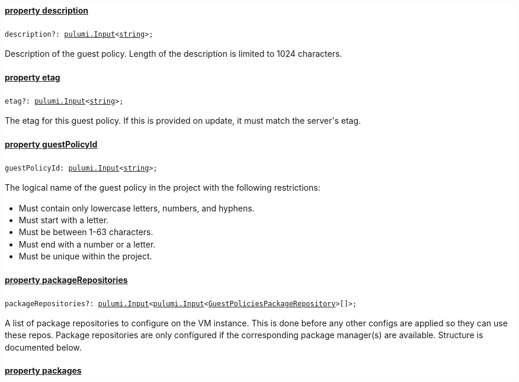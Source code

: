 <h4 class="pdoc-member-header" id="GuestPoliciesArgs-description">
<a class="pdoc-child-name" href="https://github.com/pulumi/pulumi-gcp/blob/57006b359ccc402736b426c108dc57191a1a5d66/sdk/nodejs/osconfig/guestPolicies.ts#L241">property <b>description</b></a>
</h4>

<pre class="highlight"><code><span class='kd'></span>description?: <a href='/docs/reference/pkg/nodejs/pulumi/pulumi/#Input'>pulumi.Input</a>&lt;<span class='kd'><a href='https://developer.mozilla.org/en-US/docs/Web/JavaScript/Reference/Global_Objects/String'>string</a></span>&gt;;</code></pre>

Description of the guest policy. Length of the description is limited to 1024 characters.

<h4 class="pdoc-member-header" id="GuestPoliciesArgs-etag">
<a class="pdoc-child-name" href="https://github.com/pulumi/pulumi-gcp/blob/57006b359ccc402736b426c108dc57191a1a5d66/sdk/nodejs/osconfig/guestPolicies.ts#L245">property <b>etag</b></a>
</h4>

<pre class="highlight"><code><span class='kd'></span>etag?: <a href='/docs/reference/pkg/nodejs/pulumi/pulumi/#Input'>pulumi.Input</a>&lt;<span class='kd'><a href='https://developer.mozilla.org/en-US/docs/Web/JavaScript/Reference/Global_Objects/String'>string</a></span>&gt;;</code></pre>

The etag for this guest policy. If this is provided on update, it must match the server's etag.

<h4 class="pdoc-member-header" id="GuestPoliciesArgs-guestPolicyId">
<a class="pdoc-child-name" href="https://github.com/pulumi/pulumi-gcp/blob/57006b359ccc402736b426c108dc57191a1a5d66/sdk/nodejs/osconfig/guestPolicies.ts#L254">property <b>guestPolicyId</b></a>
</h4>

<pre class="highlight"><code><span class='kd'></span>guestPolicyId: <a href='/docs/reference/pkg/nodejs/pulumi/pulumi/#Input'>pulumi.Input</a>&lt;<span class='kd'><a href='https://developer.mozilla.org/en-US/docs/Web/JavaScript/Reference/Global_Objects/String'>string</a></span>&gt;;</code></pre>

The logical name of the guest policy in the project with the following restrictions:
* Must contain only lowercase letters, numbers, and hyphens.
* Must start with a letter.
* Must be between 1-63 characters.
* Must end with a number or a letter.
* Must be unique within the project.

<h4 class="pdoc-member-header" id="GuestPoliciesArgs-packageRepositories">
<a class="pdoc-child-name" href="https://github.com/pulumi/pulumi-gcp/blob/57006b359ccc402736b426c108dc57191a1a5d66/sdk/nodejs/osconfig/guestPolicies.ts#L260">property <b>packageRepositories</b></a>
</h4>

<pre class="highlight"><code><span class='kd'></span>packageRepositories?: <a href='/docs/reference/pkg/nodejs/pulumi/pulumi/#Input'>pulumi.Input</a>&lt;<a href='/docs/reference/pkg/nodejs/pulumi/pulumi/#Input'>pulumi.Input</a>&lt;<a href='/docs/reference/pkg/nodejs/pulumi/gcp/types/input/#GuestPoliciesPackageRepository'>GuestPoliciesPackageRepository</a>&gt;[]&gt;;</code></pre>

A list of package repositories to configure on the VM instance.
This is done before any other configs are applied so they can use these repos.
Package repositories are only configured if the corresponding package manager(s) are available.  Structure is documented below.

<h4 class="pdoc-member-header" id="GuestPoliciesArgs-packages">
<a class="pdoc-child-name" href="https://github.com/pulumi/pulumi-gcp/blob/57006b359ccc402736b426c108dc57191a1a5d66/sdk/nodejs/osconfig/guestPolicies.ts#L264">property <b>packages</b></a>
</h4>
